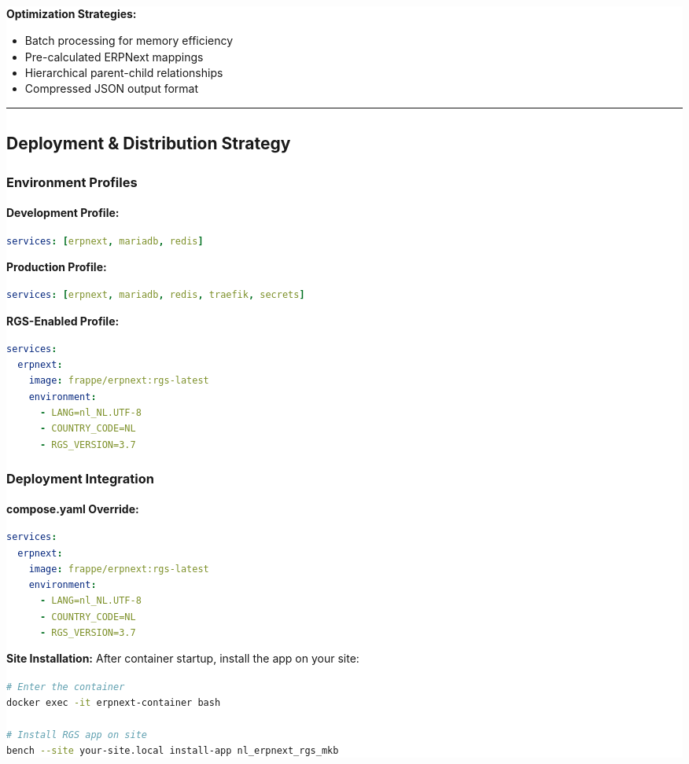 **Optimization Strategies:**
- Batch processing for memory efficiency
- Pre-calculated ERPNext mappings
- Hierarchical parent-child relationships
- Compressed JSON output format

---

## Deployment & Distribution Strategy

### Environment Profiles

**Development Profile:**
```yaml
services: [erpnext, mariadb, redis]
```

**Production Profile:**
```yaml
services: [erpnext, mariadb, redis, traefik, secrets]
```

**RGS-Enabled Profile:**
```yaml
services:
  erpnext:
    image: frappe/erpnext:rgs-latest
    environment:
      - LANG=nl_NL.UTF-8
      - COUNTRY_CODE=NL
      - RGS_VERSION=3.7
```

### Deployment Integration

**compose.yaml Override:**
```yaml
services:
  erpnext:
    image: frappe/erpnext:rgs-latest
    environment:
      - LANG=nl_NL.UTF-8
      - COUNTRY_CODE=NL
      - RGS_VERSION=3.7
```

**Site Installation:**
After container startup, install the app on your site:
```bash
# Enter the container
docker exec -it erpnext-container bash

# Install RGS app on site
bench --site your-site.local install-app nl_erpnext_rgs_mkb
```

